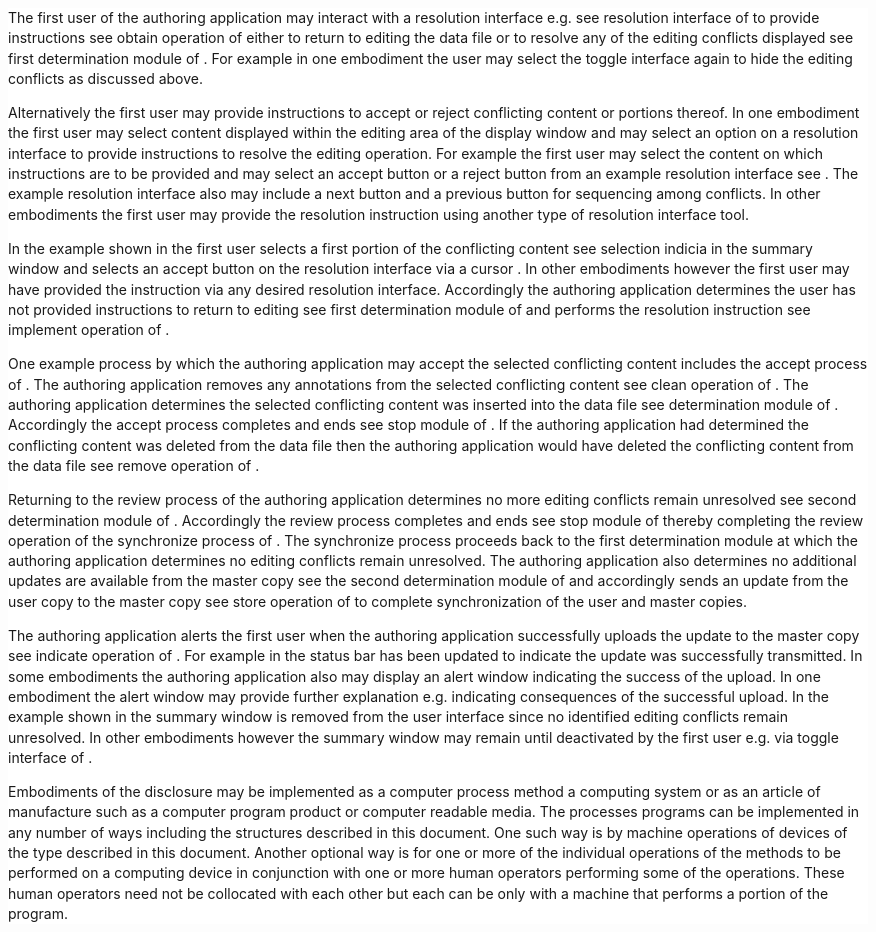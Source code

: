 The first user of the authoring application may interact with a resolution interface e.g. see resolution interface of to provide instructions see obtain operation of either to return to editing the data file or to resolve any of the editing conflicts displayed see first determination module of . For example in one embodiment the user may select the toggle interface again to hide the editing conflicts as discussed above.

Alternatively the first user may provide instructions to accept or reject conflicting content or portions thereof. In one embodiment the first user may select content displayed within the editing area of the display window and may select an option on a resolution interface to provide instructions to resolve the editing operation. For example the first user may select the content on which instructions are to be provided and may select an accept button or a reject button from an example resolution interface see . The example resolution interface also may include a next button and a previous button for sequencing among conflicts. In other embodiments the first user may provide the resolution instruction using another type of resolution interface tool.

In the example shown in the first user selects a first portion of the conflicting content see selection indicia in the summary window and selects an accept button on the resolution interface via a cursor . In other embodiments however the first user may have provided the instruction via any desired resolution interface. Accordingly the authoring application determines the user has not provided instructions to return to editing see first determination module of and performs the resolution instruction see implement operation of .

One example process by which the authoring application may accept the selected conflicting content includes the accept process of . The authoring application removes any annotations from the selected conflicting content see clean operation of . The authoring application determines the selected conflicting content was inserted into the data file see determination module of . Accordingly the accept process completes and ends see stop module of . If the authoring application had determined the conflicting content was deleted from the data file then the authoring application would have deleted the conflicting content from the data file see remove operation of .

Returning to the review process of the authoring application determines no more editing conflicts remain unresolved see second determination module of . Accordingly the review process completes and ends see stop module of thereby completing the review operation of the synchronize process of . The synchronize process proceeds back to the first determination module at which the authoring application determines no editing conflicts remain unresolved. The authoring application also determines no additional updates are available from the master copy see the second determination module of and accordingly sends an update from the user copy to the master copy see store operation of to complete synchronization of the user and master copies.

The authoring application alerts the first user when the authoring application successfully uploads the update to the master copy see indicate operation of . For example in the status bar has been updated to indicate the update was successfully transmitted. In some embodiments the authoring application also may display an alert window indicating the success of the upload. In one embodiment the alert window may provide further explanation e.g. indicating consequences of the successful upload. In the example shown in the summary window is removed from the user interface since no identified editing conflicts remain unresolved. In other embodiments however the summary window may remain until deactivated by the first user e.g. via toggle interface of .

Embodiments of the disclosure may be implemented as a computer process method a computing system or as an article of manufacture such as a computer program product or computer readable media. The processes programs can be implemented in any number of ways including the structures described in this document. One such way is by machine operations of devices of the type described in this document. Another optional way is for one or more of the individual operations of the methods to be performed on a computing device in conjunction with one or more human operators performing some of the operations. These human operators need not be collocated with each other but each can be only with a machine that performs a portion of the program.
